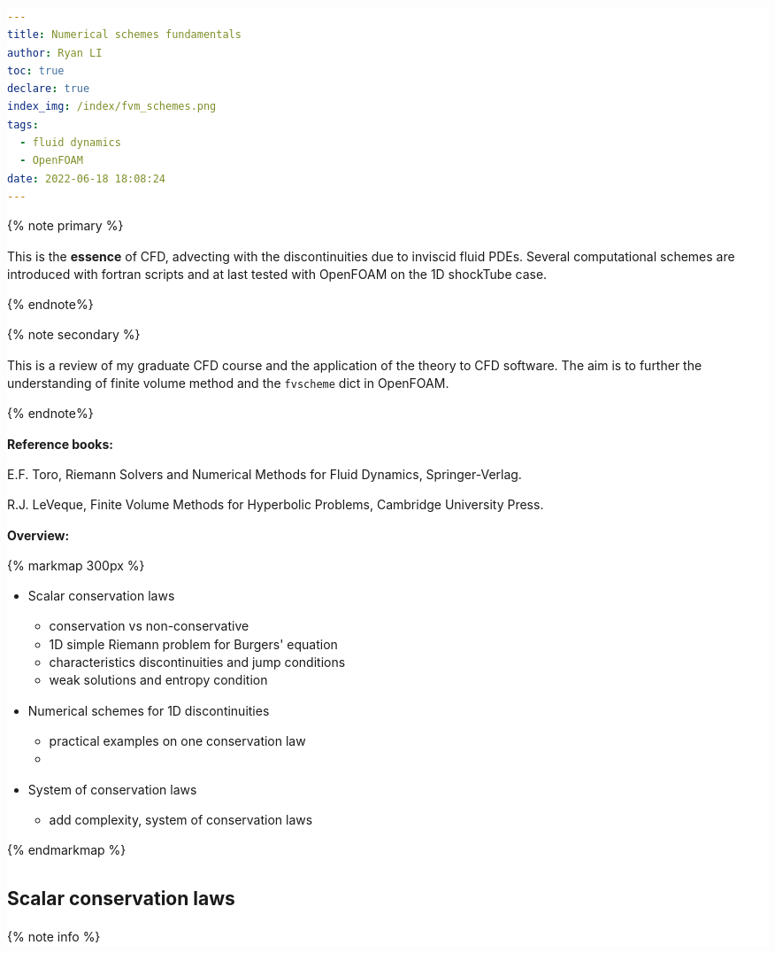 ```yaml
---
title: Numerical schemes fundamentals
author: Ryan LI
toc: true
declare: true
index_img: /index/fvm_schemes.png
tags:
  - fluid dynamics
  - OpenFOAM
date: 2022-06-18 18:08:24
---
```


{% note primary %}

This is the **essence** of CFD, advecting with the discontinuities due to inviscid fluid PDEs. Several computational schemes are introduced with fortran scripts and at last tested with OpenFOAM on the 1D shockTube case.

{% endnote%}



{% note secondary %}

This is a review of my graduate CFD course and the application of the theory to CFD software. The aim is to further the understanding of finite volume method and the `fvscheme` dict in OpenFOAM.

{% endnote%}

**Reference books:**

E.F. Toro, Riemann Solvers and Numerical Methods for Fluid Dynamics, Springer-Verlag.

R.J. LeVeque, Finite Volume Methods for Hyperbolic Problems, Cambridge University Press.

**Overview:**

{% markmap 300px %}

- Scalar conservation laws
  - conservation vs non-conservative
  - 1D simple Riemann problem for Burgers' equation
  - characteristics discontinuities and jump conditions
  - weak solutions and entropy condition
- Numerical schemes for 1D discontinuities
  - practical examples on one conservation law
  - 

- System of conservation laws
  - add complexity, system of conservation laws

{% endmarkmap %}

## Scalar conservation laws

{% note info %}
